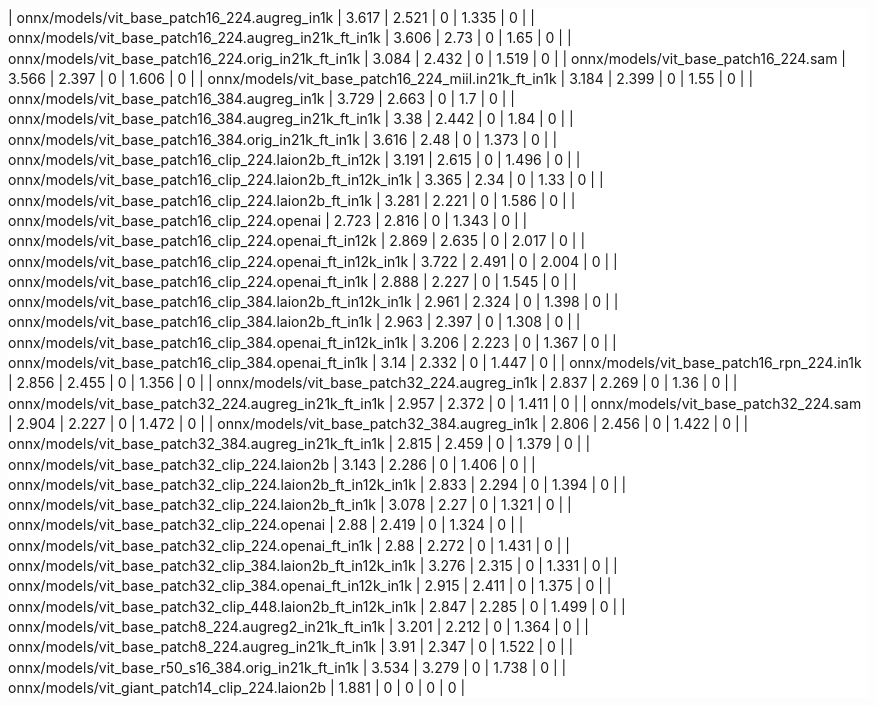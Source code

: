 | onnx/models/vit_base_patch16_224.augreg_in1k                       |       3.617 |         2.521 |            0 |          1.335 |       0     |
| onnx/models/vit_base_patch16_224.augreg_in21k_ft_in1k              |       3.606 |         2.73  |            0 |          1.65  |       0     |
| onnx/models/vit_base_patch16_224.orig_in21k_ft_in1k                |       3.084 |         2.432 |            0 |          1.519 |       0     |
| onnx/models/vit_base_patch16_224.sam                               |       3.566 |         2.397 |            0 |          1.606 |       0     |
| onnx/models/vit_base_patch16_224_miil.in21k_ft_in1k                |       3.184 |         2.399 |            0 |          1.55  |       0     |
| onnx/models/vit_base_patch16_384.augreg_in1k                       |       3.729 |         2.663 |            0 |          1.7   |       0     |
| onnx/models/vit_base_patch16_384.augreg_in21k_ft_in1k              |       3.38  |         2.442 |            0 |          1.84  |       0     |
| onnx/models/vit_base_patch16_384.orig_in21k_ft_in1k                |       3.616 |         2.48  |            0 |          1.373 |       0     |
| onnx/models/vit_base_patch16_clip_224.laion2b_ft_in12k             |       3.191 |         2.615 |            0 |          1.496 |       0     |
| onnx/models/vit_base_patch16_clip_224.laion2b_ft_in12k_in1k        |       3.365 |         2.34  |            0 |          1.33  |       0     |
| onnx/models/vit_base_patch16_clip_224.laion2b_ft_in1k              |       3.281 |         2.221 |            0 |          1.586 |       0     |
| onnx/models/vit_base_patch16_clip_224.openai                       |       2.723 |         2.816 |            0 |          1.343 |       0     |
| onnx/models/vit_base_patch16_clip_224.openai_ft_in12k              |       2.869 |         2.635 |            0 |          2.017 |       0     |
| onnx/models/vit_base_patch16_clip_224.openai_ft_in12k_in1k         |       3.722 |         2.491 |            0 |          2.004 |       0     |
| onnx/models/vit_base_patch16_clip_224.openai_ft_in1k               |       2.888 |         2.227 |            0 |          1.545 |       0     |
| onnx/models/vit_base_patch16_clip_384.laion2b_ft_in12k_in1k        |       2.961 |         2.324 |            0 |          1.398 |       0     |
| onnx/models/vit_base_patch16_clip_384.laion2b_ft_in1k              |       2.963 |         2.397 |            0 |          1.308 |       0     |
| onnx/models/vit_base_patch16_clip_384.openai_ft_in12k_in1k         |       3.206 |         2.223 |            0 |          1.367 |       0     |
| onnx/models/vit_base_patch16_clip_384.openai_ft_in1k               |       3.14  |         2.332 |            0 |          1.447 |       0     |
| onnx/models/vit_base_patch16_rpn_224.in1k                          |       2.856 |         2.455 |            0 |          1.356 |       0     |
| onnx/models/vit_base_patch32_224.augreg_in1k                       |       2.837 |         2.269 |            0 |          1.36  |       0     |
| onnx/models/vit_base_patch32_224.augreg_in21k_ft_in1k              |       2.957 |         2.372 |            0 |          1.411 |       0     |
| onnx/models/vit_base_patch32_224.sam                               |       2.904 |         2.227 |            0 |          1.472 |       0     |
| onnx/models/vit_base_patch32_384.augreg_in1k                       |       2.806 |         2.456 |            0 |          1.422 |       0     |
| onnx/models/vit_base_patch32_384.augreg_in21k_ft_in1k              |       2.815 |         2.459 |            0 |          1.379 |       0     |
| onnx/models/vit_base_patch32_clip_224.laion2b                      |       3.143 |         2.286 |            0 |          1.406 |       0     |
| onnx/models/vit_base_patch32_clip_224.laion2b_ft_in12k_in1k        |       2.833 |         2.294 |            0 |          1.394 |       0     |
| onnx/models/vit_base_patch32_clip_224.laion2b_ft_in1k              |       3.078 |         2.27  |            0 |          1.321 |       0     |
| onnx/models/vit_base_patch32_clip_224.openai                       |       2.88  |         2.419 |            0 |          1.324 |       0     |
| onnx/models/vit_base_patch32_clip_224.openai_ft_in1k               |       2.88  |         2.272 |            0 |          1.431 |       0     |
| onnx/models/vit_base_patch32_clip_384.laion2b_ft_in12k_in1k        |       3.276 |         2.315 |            0 |          1.331 |       0     |
| onnx/models/vit_base_patch32_clip_384.openai_ft_in12k_in1k         |       2.915 |         2.411 |            0 |          1.375 |       0     |
| onnx/models/vit_base_patch32_clip_448.laion2b_ft_in12k_in1k        |       2.847 |         2.285 |            0 |          1.499 |       0     |
| onnx/models/vit_base_patch8_224.augreg2_in21k_ft_in1k              |       3.201 |         2.212 |            0 |          1.364 |       0     |
| onnx/models/vit_base_patch8_224.augreg_in21k_ft_in1k               |       3.91  |         2.347 |            0 |          1.522 |       0     |
| onnx/models/vit_base_r50_s16_384.orig_in21k_ft_in1k                |       3.534 |         3.279 |            0 |          1.738 |       0     |
| onnx/models/vit_giant_patch14_clip_224.laion2b                     |       1.881 |         0     |            0 |          0     |       0     |